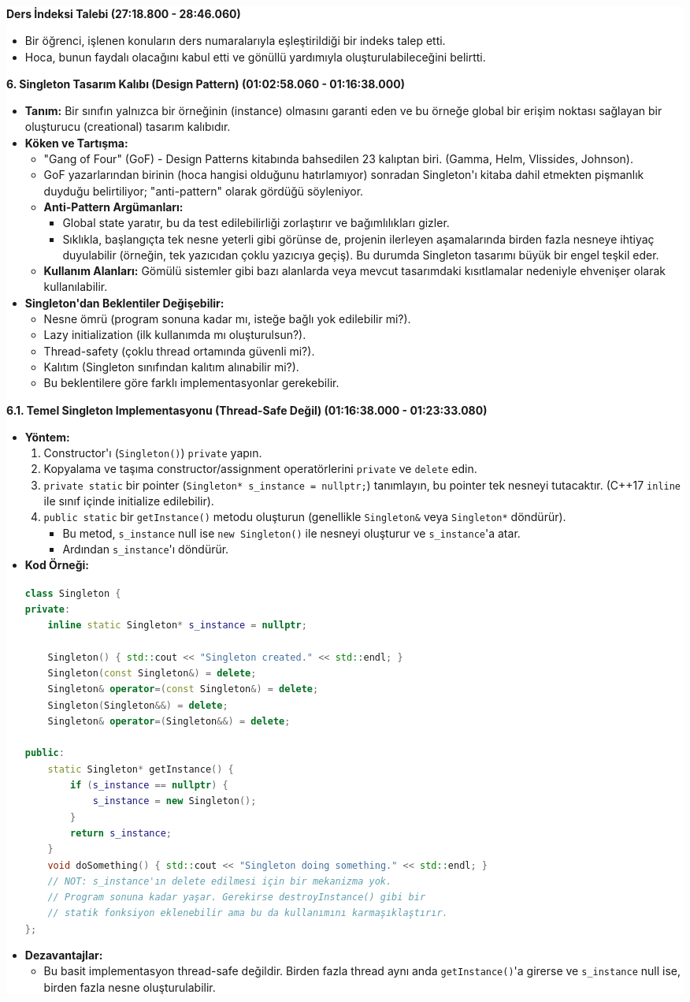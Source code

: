 **Ders İndeksi Talebi (27:18.800 - 28:46.060)**

*   Bir öğrenci, işlenen konuların ders numaralarıyla eşleştirildiği bir indeks talep etti.
*   Hoca, bunun faydalı olacağını kabul etti ve gönüllü yardımıyla oluşturulabileceğini belirtti.

**6. Singleton Tasarım Kalıbı (Design Pattern) (01:02:58.060 - 01:16:38.000)**

*   **Tanım:** Bir sınıfın yalnızca bir örneğinin (instance) olmasını garanti eden ve bu örneğe global bir erişim noktası sağlayan bir oluşturucu (creational) tasarım kalıbıdır.
*   **Köken ve Tartışma:**
    *   "Gang of Four" (GoF) - Design Patterns kitabında bahsedilen 23 kalıptan biri. (Gamma, Helm, Vlissides, Johnson).
    *   GoF yazarlarından birinin (hoca hangisi olduğunu hatırlamıyor) sonradan Singleton'ı kitaba dahil etmekten pişmanlık duyduğu belirtiliyor; "anti-pattern" olarak gördüğü söyleniyor.
    *   **Anti-Pattern Argümanları:**
        *   Global state yaratır, bu da test edilebilirliği zorlaştırır ve bağımlılıkları gizler.
        *   Sıklıkla, başlangıçta tek nesne yeterli gibi görünse de, projenin ilerleyen aşamalarında birden fazla nesneye ihtiyaç duyulabilir (örneğin, tek yazıcıdan çoklu yazıcıya geçiş). Bu durumda Singleton tasarımı büyük bir engel teşkil eder.
    *   **Kullanım Alanları:** Gömülü sistemler gibi bazı alanlarda veya mevcut tasarımdaki kısıtlamalar nedeniyle ehvenişer olarak kullanılabilir.
*   **Singleton'dan Beklentiler Değişebilir:**
    *   Nesne ömrü (program sonuna kadar mı, isteğe bağlı yok edilebilir mi?).
    *   Lazy initialization (ilk kullanımda mı oluşturulsun?).
    *   Thread-safety (çoklu thread ortamında güvenli mi?).
    *   Kalıtım (Singleton sınıfından kalıtım alınabilir mi?).
    *   Bu beklentilere göre farklı implementasyonlar gerekebilir.

**6.1. Temel Singleton Implementasyonu (Thread-Safe Değil) (01:16:38.000 - 01:23:33.080)**

*   **Yöntem:**
    1.  Constructor'ı (`Singleton()`) `private` yapın.
    2.  Kopyalama ve taşıma constructor/assignment operatörlerini `private` ve `delete` edin.
    3.  `private static` bir pointer (`Singleton* s_instance = nullptr;`) tanımlayın, bu pointer tek nesneyi tutacaktır. (C++17 `inline` ile sınıf içinde initialize edilebilir).
    4.  `public static` bir `getInstance()` metodu oluşturun (genellikle `Singleton&` veya `Singleton*` döndürür).
        *   Bu metod, `s_instance` null ise `new Singleton()` ile nesneyi oluşturur ve `s_instance`'a atar.
        *   Ardından `s_instance`'ı döndürür.
*   **Kod Örneği:**
    ```cpp
    class Singleton {
    private:
        inline static Singleton* s_instance = nullptr;

        Singleton() { std::cout << "Singleton created." << std::endl; }
        Singleton(const Singleton&) = delete;
        Singleton& operator=(const Singleton&) = delete;
        Singleton(Singleton&&) = delete;
        Singleton& operator=(Singleton&&) = delete;

    public:
        static Singleton* getInstance() {
            if (s_instance == nullptr) {
                s_instance = new Singleton();
            }
            return s_instance;
        }
        void doSomething() { std::cout << "Singleton doing something." << std::endl; }
        // NOT: s_instance'ın delete edilmesi için bir mekanizma yok.
        // Program sonuna kadar yaşar. Gerekirse destroyInstance() gibi bir
        // statik fonksiyon eklenebilir ama bu da kullanımını karmaşıklaştırır.
    };
    ```
*   **Dezavantajlar:**
    *   Bu basit implementasyon thread-safe değildir. Birden fazla thread aynı anda `getInstance()`'a girerse ve `s_instance` null ise, birden fazla nesne oluşturulabilir.